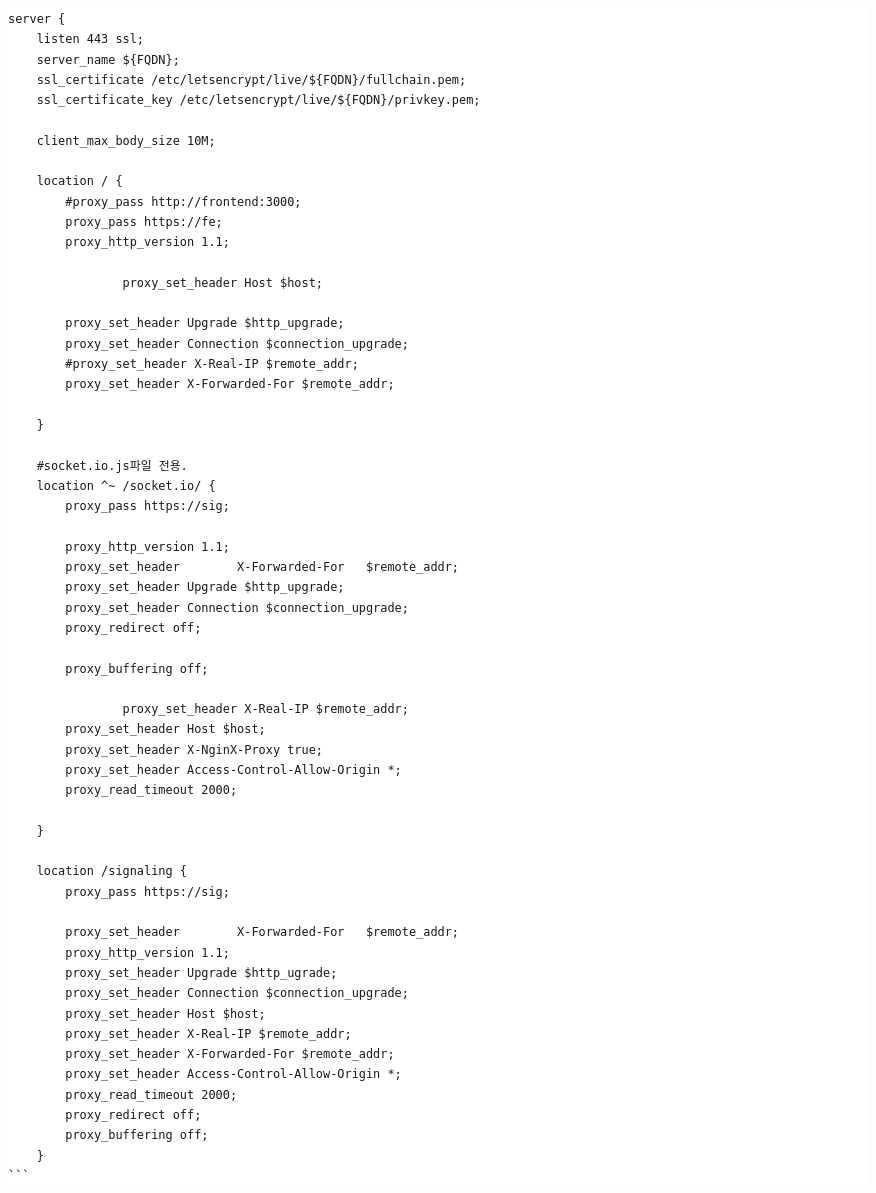     server {
        listen 443 ssl;
        server_name ${FQDN};
        ssl_certificate /etc/letsencrypt/live/${FQDN}/fullchain.pem;
        ssl_certificate_key /etc/letsencrypt/live/${FQDN}/privkey.pem;
    
        client_max_body_size 10M;
    
        location / {
            #proxy_pass http://frontend:3000;
            proxy_pass https://fe;
            proxy_http_version 1.1;
    
    				proxy_set_header Host $host;
    
            proxy_set_header Upgrade $http_upgrade;
            proxy_set_header Connection $connection_upgrade;
            #proxy_set_header X-Real-IP $remote_addr;
            proxy_set_header X-Forwarded-For $remote_addr;
    
        }
    
        #socket.io.js파일 전용.
        location ^~ /socket.io/ {
            proxy_pass https://sig;
    
            proxy_http_version 1.1;
            proxy_set_header        X-Forwarded-For   $remote_addr; 
            proxy_set_header Upgrade $http_upgrade;
            proxy_set_header Connection $connection_upgrade;
            proxy_redirect off;
    
            proxy_buffering off;
    
    				proxy_set_header X-Real-IP $remote_addr;
            proxy_set_header Host $host;
            proxy_set_header X-NginX-Proxy true;
            proxy_set_header Access-Control-Allow-Origin *;
            proxy_read_timeout 2000;
    
        }
    
        location /signaling {
            proxy_pass https://sig;
    
            proxy_set_header        X-Forwarded-For   $remote_addr;
            proxy_http_version 1.1;
            proxy_set_header Upgrade $http_ugrade;
            proxy_set_header Connection $connection_upgrade;
            proxy_set_header Host $host;
            proxy_set_header X-Real-IP $remote_addr;
            proxy_set_header X-Forwarded-For $remote_addr;
            proxy_set_header Access-Control-Allow-Origin *;
            proxy_read_timeout 2000;
            proxy_redirect off;
            proxy_buffering off;
        }
    ```
    